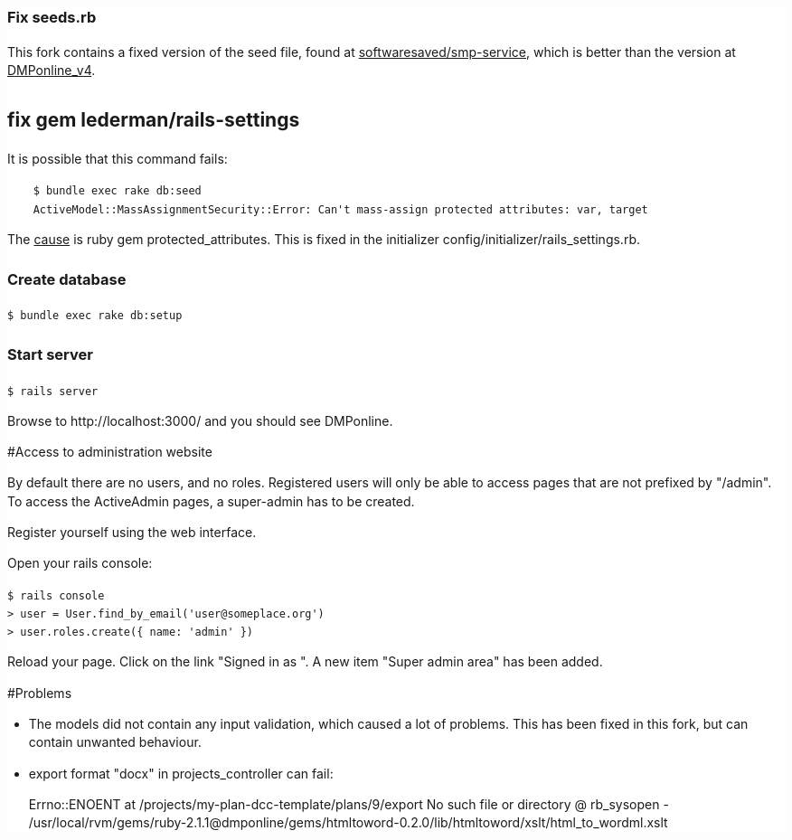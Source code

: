### Fix seeds.rb

This fork contains a fixed version of the seed file, found at
[softwaresaved/smp-service](https://github.com/softwaresaved/smp-service/blob/eaea66804be50feaab12a5b01b58a6121eef94c2/db/seeds.rb), which is better than the version at [DMPonline_v4](https://raw.githubusercontent.com/DigitalCurationCentre/DMPonline_v4/6791c19e751560ac9a18d3bb80f8ff21bc31ff39/db/seeds.rb).

## fix gem lederman/rails-settings

It is possible that this command fails:

        $ bundle exec rake db:seed
        ActiveModel::MassAssignmentSecurity::Error: Can't mass-assign protected attributes: var, target

The [cause](https://github.com/ledermann/rails-settings/issues/59) is ruby gem protected_attributes.
This is fixed in the initializer config/initializer/rails_settings.rb.

### Create database

    $ bundle exec rake db:setup

### Start server

    $ rails server

Browse to http://localhost:3000/ and you should see DMPonline.

#Access to administration website

By default there are no users, and no roles. Registered users will only be able to access pages that are not prefixed by "/admin". To access the ActiveAdmin pages, a super-admin has to be created.

Register yourself using the web interface.

Open your rails console:

    $ rails console
    > user = User.find_by_email('user@someplace.org')
    > user.roles.create({ name: 'admin' })

Reload your page. Click on the link "Signed in as <user>". A new item "Super admin area"
has been added.

#Problems

- The models did not contain any input validation, which caused a lot of problems. This has been fixed in this fork, but can contain unwanted behaviour.
- export format "docx" in projects_controller can fail:

    Errno::ENOENT at /projects/my-plan-dcc-template/plans/9/export
    No such file or directory @ rb_sysopen - /usr/local/rvm/gems/ruby-2.1.1@dmponline/gems/htmltoword-0.2.0/lib/htmltoword/xslt/html_to_wordml.xslt
